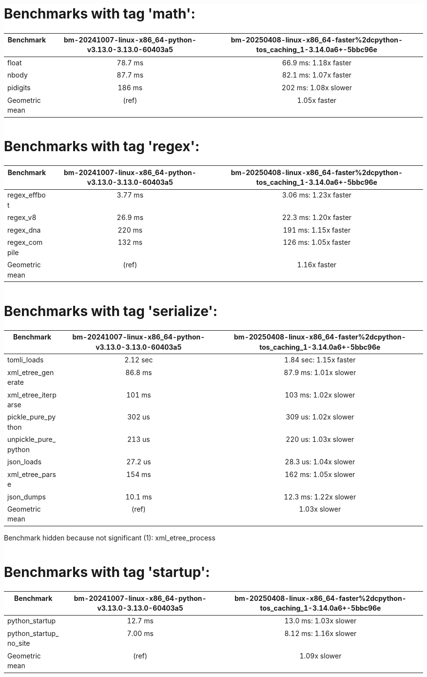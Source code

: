 Benchmarks with tag 'math':
===========================

| Benchmark      | bm-20241007-linux-x86_64-python-v3.13.0-3.13.0-60403a5 | bm-20250408-linux-x86_64-faster%2dcpython-tos_caching_1-3.14.0a6+-5bbc96e |
|----------------|:------------------------------------------------------:|:-------------------------------------------------------------------------:|
| float          | 78.7 ms                                                | 66.9 ms: 1.18x faster                                                     |
| nbody          | 87.7 ms                                                | 82.1 ms: 1.07x faster                                                     |
| pidigits       | 186 ms                                                 | 202 ms: 1.08x slower                                                      |
| Geometric mean | (ref)                                                  | 1.05x faster                                                              |

Benchmarks with tag 'regex':
============================

| Benchmark      | bm-20241007-linux-x86_64-python-v3.13.0-3.13.0-60403a5 | bm-20250408-linux-x86_64-faster%2dcpython-tos_caching_1-3.14.0a6+-5bbc96e |
|----------------|:------------------------------------------------------:|:-------------------------------------------------------------------------:|
| regex_effbot   | 3.77 ms                                                | 3.06 ms: 1.23x faster                                                     |
| regex_v8       | 26.9 ms                                                | 22.3 ms: 1.20x faster                                                     |
| regex_dna      | 220 ms                                                 | 191 ms: 1.15x faster                                                      |
| regex_compile  | 132 ms                                                 | 126 ms: 1.05x faster                                                      |
| Geometric mean | (ref)                                                  | 1.16x faster                                                              |

Benchmarks with tag 'serialize':
================================

| Benchmark            | bm-20241007-linux-x86_64-python-v3.13.0-3.13.0-60403a5 | bm-20250408-linux-x86_64-faster%2dcpython-tos_caching_1-3.14.0a6+-5bbc96e |
|----------------------|:------------------------------------------------------:|:-------------------------------------------------------------------------:|
| tomli_loads          | 2.12 sec                                               | 1.84 sec: 1.15x faster                                                    |
| xml_etree_generate   | 86.8 ms                                                | 87.9 ms: 1.01x slower                                                     |
| xml_etree_iterparse  | 101 ms                                                 | 103 ms: 1.02x slower                                                      |
| pickle_pure_python   | 302 us                                                 | 309 us: 1.02x slower                                                      |
| unpickle_pure_python | 213 us                                                 | 220 us: 1.03x slower                                                      |
| json_loads           | 27.2 us                                                | 28.3 us: 1.04x slower                                                     |
| xml_etree_parse      | 154 ms                                                 | 162 ms: 1.05x slower                                                      |
| json_dumps           | 10.1 ms                                                | 12.3 ms: 1.22x slower                                                     |
| Geometric mean       | (ref)                                                  | 1.03x slower                                                              |

Benchmark hidden because not significant (1): xml_etree_process

Benchmarks with tag 'startup':
==============================

| Benchmark              | bm-20241007-linux-x86_64-python-v3.13.0-3.13.0-60403a5 | bm-20250408-linux-x86_64-faster%2dcpython-tos_caching_1-3.14.0a6+-5bbc96e |
|------------------------|:------------------------------------------------------:|:-------------------------------------------------------------------------:|
| python_startup         | 12.7 ms                                                | 13.0 ms: 1.03x slower                                                     |
| python_startup_no_site | 7.00 ms                                                | 8.12 ms: 1.16x slower                                                     |
| Geometric mean         | (ref)                                                  | 1.09x slower                                                              |
